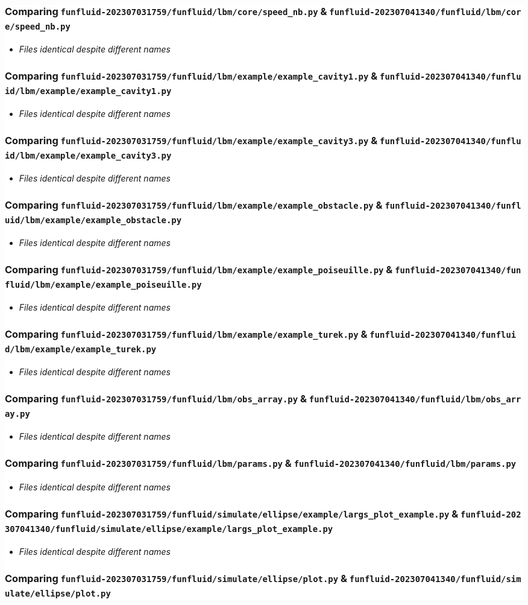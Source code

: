 ### Comparing `funfluid-202307031759/funfluid/lbm/core/speed_nb.py` & `funfluid-202307041340/funfluid/lbm/core/speed_nb.py`

 * *Files identical despite different names*

### Comparing `funfluid-202307031759/funfluid/lbm/example/example_cavity1.py` & `funfluid-202307041340/funfluid/lbm/example/example_cavity1.py`

 * *Files identical despite different names*

### Comparing `funfluid-202307031759/funfluid/lbm/example/example_cavity3.py` & `funfluid-202307041340/funfluid/lbm/example/example_cavity3.py`

 * *Files identical despite different names*

### Comparing `funfluid-202307031759/funfluid/lbm/example/example_obstacle.py` & `funfluid-202307041340/funfluid/lbm/example/example_obstacle.py`

 * *Files identical despite different names*

### Comparing `funfluid-202307031759/funfluid/lbm/example/example_poiseuille.py` & `funfluid-202307041340/funfluid/lbm/example/example_poiseuille.py`

 * *Files identical despite different names*

### Comparing `funfluid-202307031759/funfluid/lbm/example/example_turek.py` & `funfluid-202307041340/funfluid/lbm/example/example_turek.py`

 * *Files identical despite different names*

### Comparing `funfluid-202307031759/funfluid/lbm/obs_array.py` & `funfluid-202307041340/funfluid/lbm/obs_array.py`

 * *Files identical despite different names*

### Comparing `funfluid-202307031759/funfluid/lbm/params.py` & `funfluid-202307041340/funfluid/lbm/params.py`

 * *Files identical despite different names*

### Comparing `funfluid-202307031759/funfluid/simulate/ellipse/example/largs_plot_example.py` & `funfluid-202307041340/funfluid/simulate/ellipse/example/largs_plot_example.py`

 * *Files identical despite different names*

### Comparing `funfluid-202307031759/funfluid/simulate/ellipse/plot.py` & `funfluid-202307041340/funfluid/simulate/ellipse/plot.py`
